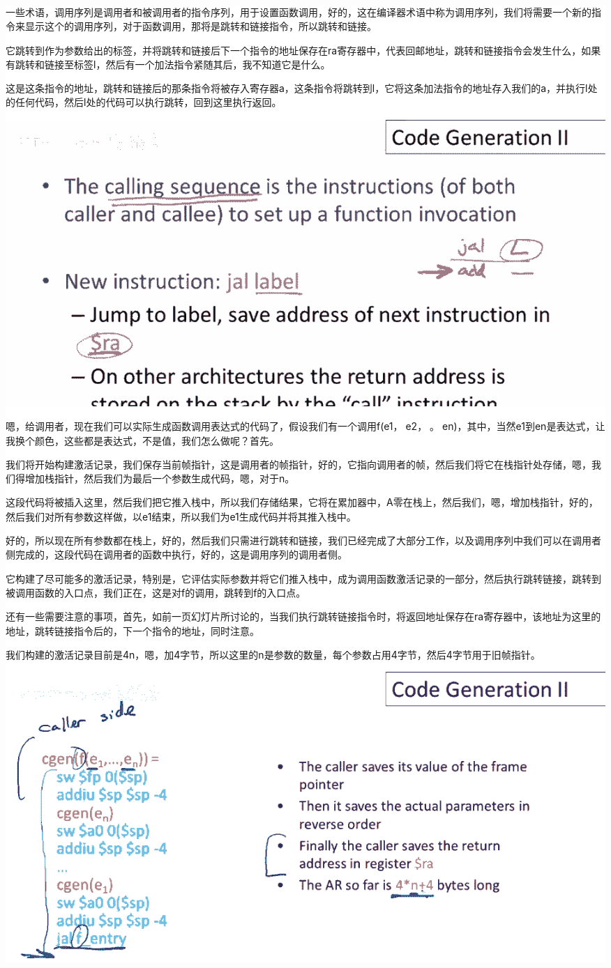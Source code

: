 一些术语，调用序列是调用者和被调用者的指令序列，用于设置函数调用，好的，这在编译器术语中称为调用序列，我们将需要一个新的指令来显示这个的调用序列，对于函数调用，那将是跳转和链接指令，所以跳转和链接。

它跳转到作为参数给出的标签，并将跳转和链接后下一个指令的地址保存在ra寄存器中，代表回邮地址，跳转和链接指令会发生什么，如果有跳转和链接至标签l，然后有一个加法指令紧随其后，我不知道它是什么。

这是这条指令的地址，跳转和链接后的那条指令将被存入寄存器a，这条指令将跳转到l，它将这条加法指令的地址存入我们的a，并执行l处的任何代码，然后l处的代码可以执行跳转，回到这里执行返回。



![](img/eaedb8ccd78218006ca61156c1c288b5_12.png)

嗯，给调用者，现在我们可以实际生成函数调用表达式的代码了，假设我们有一个调用f(e1， e2， 。 en)，其中，当然e1到en是表达式，让我换个颜色，这些都是表达式，不是值，我们怎么做呢？首先。

我们将开始构建激活记录，我们保存当前帧指针，这是调用者的帧指针，好的，它指向调用者的帧，然后我们将它在栈指针处存储，嗯，我们得增加栈指针，然后我们为最后一个参数生成代码，嗯，对于n。

这段代码将被插入这里，然后我们把它推入栈中，所以我们存储结果，它将在累加器中，A零在栈上，然后我们，嗯，增加栈指针，好的，然后我们对所有参数这样做，以e1结束，所以我们为e1生成代码并将其推入栈中。

好的，所以现在所有参数都在栈上，好的，然后我们只需进行跳转和链接，我们已经完成了大部分工作，以及调用序列中我们可以在调用者侧完成的，这段代码在调用者的函数中执行，好的，这是调用序列的调用者侧。

它构建了尽可能多的激活记录，特别是，它评估实际参数并将它们推入栈中，成为调用函数激活记录的一部分，然后执行跳转链接，跳转到被调用函数的入口点，我们正在，这是对f的调用，跳转到f的入口点。

还有一些需要注意的事项，首先，如前一页幻灯片所讨论的，当我们执行跳转链接指令时，将返回地址保存在ra寄存器中，该地址为这里的地址，跳转链接指令后的，下一个指令的地址，同时注意。

我们构建的激活记录目前是4n，嗯，加4字节，所以这里的n是参数的数量，每个参数占用4字节，然后4字节用于旧帧指针。



![](img/eaedb8ccd78218006ca61156c1c288b5_14.png)
